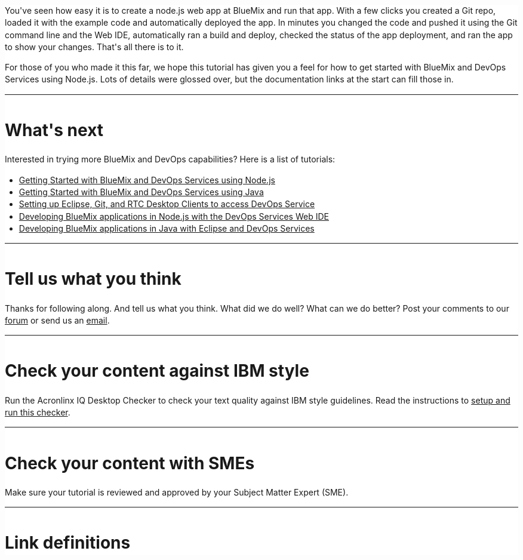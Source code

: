 You've seen how easy it is to create a node.js web app at BlueMix and run that app. 
With a few clicks you created a Git repo, loaded it with the example code and automatically 
deployed the app. In minutes you changed the code and pushed it using the Git command line and the 
Web IDE, automatically ran a build and deploy, checked the status of the app deployment, 
and ran the app to show your changes. That's all there is to it.

For those of you who made it this far, we hope this tutorial has given you a feel for how to get started 
with BlueMix and DevOps Services using Node.js. Lots of details were glossed over, but the documentation links at the start can fill those in.

---

<a name='whats_next'></a>
# What's next


Interested in trying more BlueMix and DevOps capabilities? Here is a list of tutorials:

* [Getting Started with BlueMix and DevOps Services using Node.js][10]
* [Getting Started with BlueMix and DevOps Services using Java][11]
* [Setting up Eclipse, Git, and RTC Desktop Clients to access DevOps Service][12]
* [Developing BlueMix applications in Node.js with the DevOps Services Web IDE][13]
* [Developing BlueMix applications in Java with Eclipse and DevOps Services][14]


---
<a name='feedback'></a>
# Tell us what you think


Thanks for following along. And tell us what you think. What did we do well? 
What can we do better? Post your comments to our [forum][8] 
or send us an [email][9].

---

<a name='check_content_against_IBM_style'></a>
# Check your content against IBM style

Run the Acronlinx IQ Desktop Checker to check your text quality against IBM style guidelines.
Read the instructions to [setup and run this checker][15].  

---
<a name='check_content_with SME'></a>
# Check your content with SMEs


Make sure your tutorial is reviewed and approved by your Subject Matter Expert (SME).

---
<a name='link_definitions'></a>
# Link definitions


   [1]: https://releaseblueprints.ibm.com/display/CLOUDOE/Cloud+OE+Content+Design#CloudOEContentDesign-Screencaptures (BlueMix Screen Capture Guidelines)
   [2]: images/app-new-title-sml.png 
   [3]: images/app-new-title-lge.png
   [4]: https://bluemix.net/ (BlueMix website)
   [5]: ./../tutorial_clients/tutorial_clients#gitinstall
   [6]: https://github.com/colingourlay/simple-sidebars/blob/master/README.markdown
   [7]: https://releaseblueprints.ibm.com/display/CLOUDOE/Cloud+OE+Content+Design#CloudOEContentDesign-BlueMixtextstyleguidelines (BlueMix Style Text Guidelines)
   [8]: https://www.ibmdw.net/answers?community=jazzhub (forum)
   [9]: mailto:hub%40jazz.net
   [10]: ../tutorial_jazzeditor/tutorial_jazzeditor (Getting Started with BlueMix and DevOps Services using Node.js)
   [11]: ../tutorial_jazzeditorjava/tutorial_jazzeditorjava (Getting Started with BlueMix and DevOps Services using Java)
   [12]: ../tutorial_clients/tutorial_clients (Setting up Eclipse, Git, and RTC Desktop Clients to access DevOps Services)
   [13]: ../tutorial_jazzweb/tutorial_jazzweb (Developing BlueMix applications in Node.js with the DevOps Services Web IDE)
   [14]: ../tutorial_jazzrtc/tutorial_jazzrtc (Developing BlueMix applications in Java with Eclipse and DevOps Services)
   [15]: https://w3-connections.ibm.com/files/app#/file/92d4625e-47e4-405a-985b-94baa86daaf1 (Acronlinx IQ Desktop Checker)